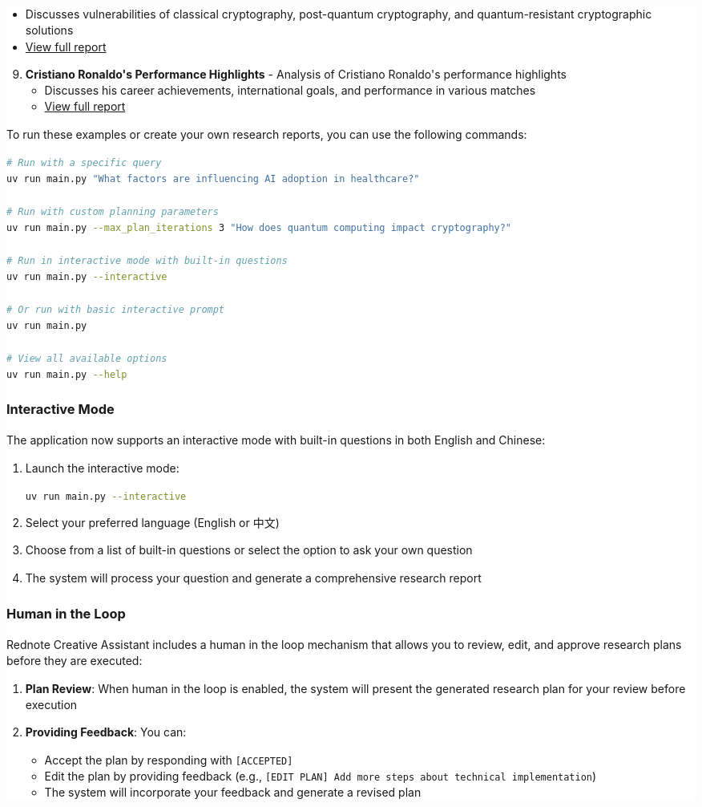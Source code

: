    - Discusses vulnerabilities of classical cryptography, post-quantum cryptography, and quantum-resistant cryptographic solutions
   - [View full report](examples/Quantum_Computing_Impact_on_Cryptography.md)

9. **Cristiano Ronaldo's Performance Highlights** - Analysis of Cristiano Ronaldo's performance highlights
   - Discusses his career achievements, international goals, and performance in various matches
   - [View full report](examples/Cristiano_Ronaldo's_Performance_Highlights.md)

To run these examples or create your own research reports, you can use the following commands:

```bash
# Run with a specific query
uv run main.py "What factors are influencing AI adoption in healthcare?"

# Run with custom planning parameters
uv run main.py --max_plan_iterations 3 "How does quantum computing impact cryptography?"

# Run in interactive mode with built-in questions
uv run main.py --interactive

# Or run with basic interactive prompt
uv run main.py

# View all available options
uv run main.py --help
```

### Interactive Mode

The application now supports an interactive mode with built-in questions in both English and Chinese:

1. Launch the interactive mode:

   ```bash
   uv run main.py --interactive
   ```

2. Select your preferred language (English or 中文)

3. Choose from a list of built-in questions or select the option to ask your own question

4. The system will process your question and generate a comprehensive research report

### Human in the Loop

Rednote Creative Assistant includes a human in the loop mechanism that allows you to review, edit, and approve research plans before they are executed:

1. **Plan Review**: When human in the loop is enabled, the system will present the generated research plan for your review before execution

2. **Providing Feedback**: You can:

   - Accept the plan by responding with `[ACCEPTED]`
   - Edit the plan by providing feedback (e.g., `[EDIT PLAN] Add more steps about technical implementation`)
   - The system will incorporate your feedback and generate a revised plan
